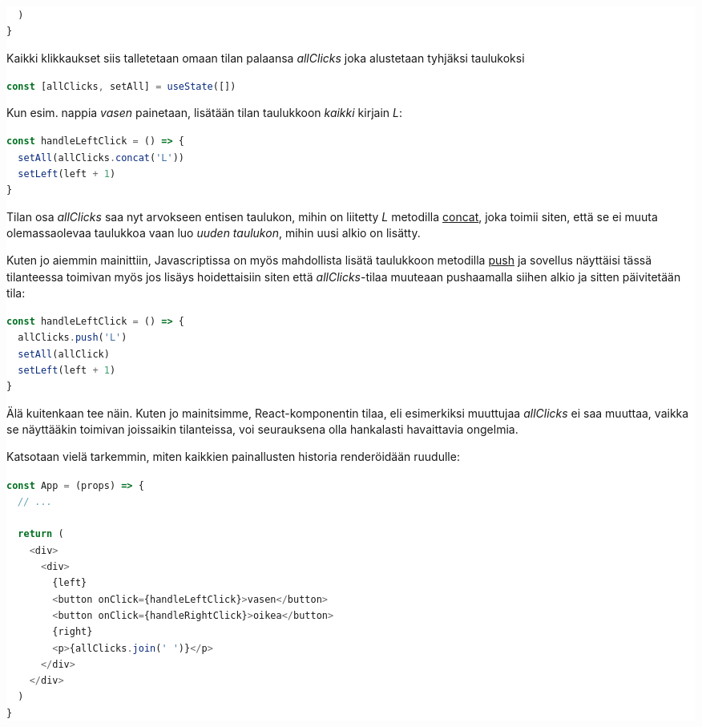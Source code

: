 ```js
  )
}
```

Kaikki klikkaukset siis talletetaan omaan tilan palaansa _allClicks_ joka alustetaan tyhjäksi taulukoksi

```js
const [allClicks, setAll] = useState([])
```

Kun esim. nappia _vasen_ painetaan, lisätään tilan taulukkoon _kaikki_ kirjain _L_:

```js
const handleLeftClick = () => {
  setAll(allClicks.concat('L'))
  setLeft(left + 1)
}
```

Tilan osa _allClicks_ saa nyt arvokseen entisen taulukon, mihin on liitetty _L_ metodilla [concat](https://developer.mozilla.org/en-US/docs/Web/JavaScript/Reference/Global_Objects/Array/concat), joka toimii siten, että se ei muuta olemassaolevaa taulukkoa vaan luo _uuden taulukon_, mihin uusi alkio on lisätty.

Kuten jo aiemmin mainittiin, Javascriptissa on myös mahdollista lisätä taulukkoon metodilla [push](https://developer.mozilla.org/en-US/docs/Web/JavaScript/Reference/Global_Objects/Array/push) ja sovellus näyttäisi tässä tilanteessa toimivan myös jos lisäys hoidettaisiin siten että _allClicks_-tilaa muuteaan pushaamalla siihen alkio ja sitten päivitetään tila:

```js
const handleLeftClick = () => {
  allClicks.push('L')
  setAll(allClick)
  setLeft(left + 1)
}
```

Älä kuitenkaan tee näin. Kuten jo mainitsimme, React-komponentin tilaa, eli esimerkiksi muuttujaa _allClicks_ ei saa muuttaa, vaikka se näyttääkin toimivan joissaikin tilanteissa, voi seurauksena olla hankalasti havaittavia ongelmia.

Katsotaan vielä tarkemmin, miten kaikkien painallusten historia renderöidään ruudulle:

```js
const App = (props) => {
  // ...

  return (
    <div>
      <div>
        {left}
        <button onClick={handleLeftClick}>vasen</button>
        <button onClick={handleRightClick}>oikea</button>
        {right}
        <p>{allClicks.join(' ')}</p>
      </div>
    </div>
  )
}
```
